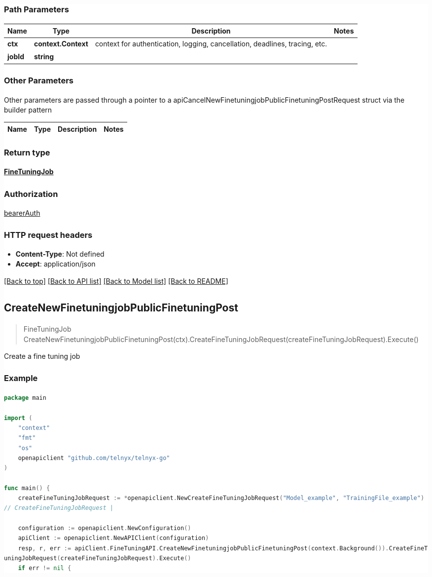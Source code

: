 ### Path Parameters


Name | Type | Description  | Notes
------------- | ------------- | ------------- | -------------
**ctx** | **context.Context** | context for authentication, logging, cancellation, deadlines, tracing, etc.
**jobId** | **string** |  | 

### Other Parameters

Other parameters are passed through a pointer to a apiCancelNewFinetuningjobPublicFinetuningPostRequest struct via the builder pattern


Name | Type | Description  | Notes
------------- | ------------- | ------------- | -------------


### Return type

[**FineTuningJob**](FineTuningJob.md)

### Authorization

[bearerAuth](../README.md#bearerAuth)

### HTTP request headers

- **Content-Type**: Not defined
- **Accept**: application/json

[[Back to top]](#) [[Back to API list]](../README.md#documentation-for-api-endpoints)
[[Back to Model list]](../README.md#documentation-for-models)
[[Back to README]](../README.md)


## CreateNewFinetuningjobPublicFinetuningPost

> FineTuningJob CreateNewFinetuningjobPublicFinetuningPost(ctx).CreateFineTuningJobRequest(createFineTuningJobRequest).Execute()

Create a fine tuning job



### Example

```go
package main

import (
	"context"
	"fmt"
	"os"
	openapiclient "github.com/telnyx/telnyx-go"
)

func main() {
	createFineTuningJobRequest := *openapiclient.NewCreateFineTuningJobRequest("Model_example", "TrainingFile_example") // CreateFineTuningJobRequest | 

	configuration := openapiclient.NewConfiguration()
	apiClient := openapiclient.NewAPIClient(configuration)
	resp, r, err := apiClient.FineTuningAPI.CreateNewFinetuningjobPublicFinetuningPost(context.Background()).CreateFineTuningJobRequest(createFineTuningJobRequest).Execute()
	if err != nil {
```